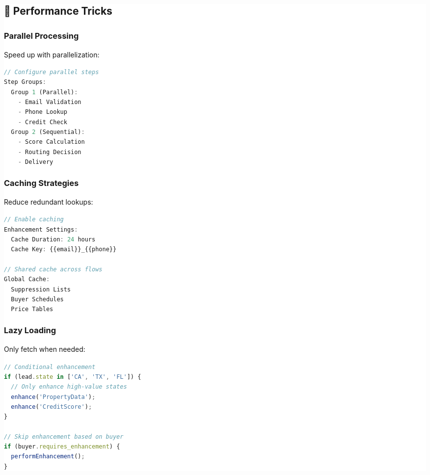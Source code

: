 ## 🚀 Performance Tricks

### Parallel Processing

Speed up with parallelization:

```javascript
// Configure parallel steps
Step Groups:
  Group 1 (Parallel):
    - Email Validation
    - Phone Lookup
    - Credit Check
  Group 2 (Sequential):
    - Score Calculation
    - Routing Decision
    - Delivery
```

### Caching Strategies

Reduce redundant lookups:

```javascript
// Enable caching
Enhancement Settings:
  Cache Duration: 24 hours
  Cache Key: {{email}}_{{phone}}
  
// Shared cache across flows
Global Cache:
  Suppression Lists
  Buyer Schedules
  Price Tables
```

### Lazy Loading

Only fetch when needed:

```javascript
// Conditional enhancement
if (lead.state in ['CA', 'TX', 'FL']) {
  // Only enhance high-value states
  enhance('PropertyData');
  enhance('CreditScore');
}

// Skip enhancement based on buyer
if (buyer.requires_enhancement) {
  performEnhancement();
}
```
